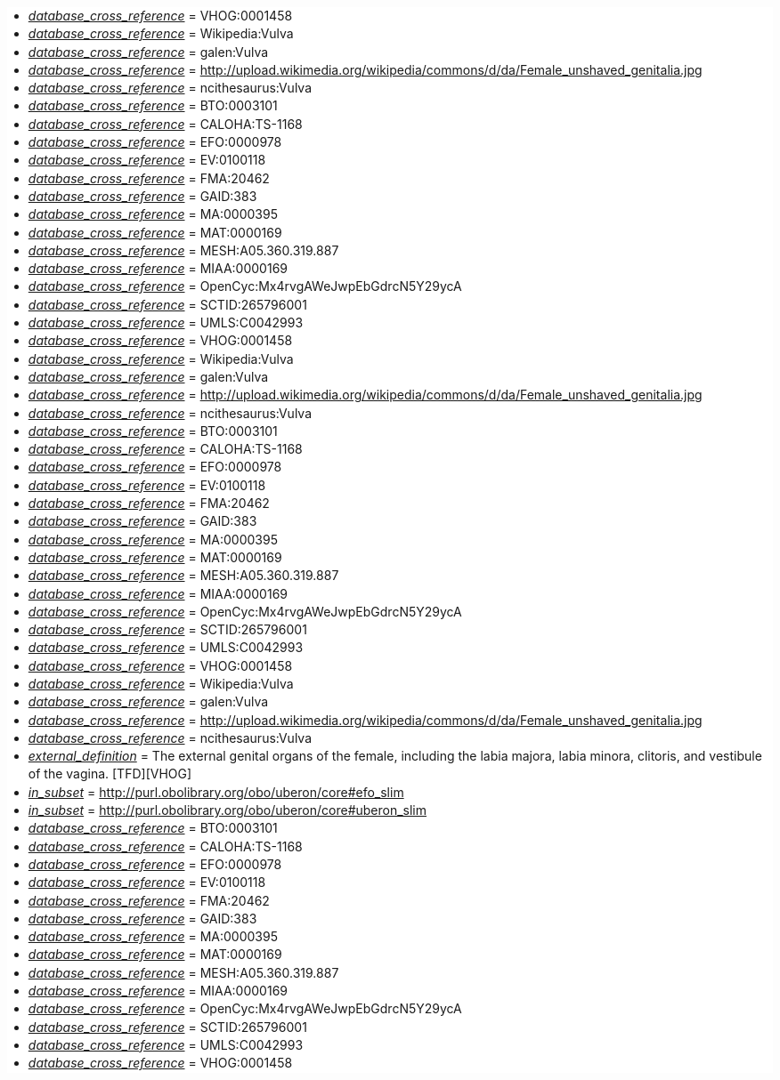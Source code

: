  * *[database_cross_reference](../../ef/oboInOwl#hasDbXref.md)* = VHOG:0001458
 * *[database_cross_reference](../../ef/oboInOwl#hasDbXref.md)* = Wikipedia:Vulva
 * *[database_cross_reference](../../ef/oboInOwl#hasDbXref.md)* = galen:Vulva
 * *[database_cross_reference](../../ef/oboInOwl#hasDbXref.md)* = http://upload.wikimedia.org/wikipedia/commons/d/da/Female_unshaved_genitalia.jpg
 * *[database_cross_reference](../../ef/oboInOwl#hasDbXref.md)* = ncithesaurus:Vulva
 * *[database_cross_reference](../../ef/oboInOwl#hasDbXref.md)* = BTO:0003101
 * *[database_cross_reference](../../ef/oboInOwl#hasDbXref.md)* = CALOHA:TS-1168
 * *[database_cross_reference](../../ef/oboInOwl#hasDbXref.md)* = EFO:0000978
 * *[database_cross_reference](../../ef/oboInOwl#hasDbXref.md)* = EV:0100118
 * *[database_cross_reference](../../ef/oboInOwl#hasDbXref.md)* = FMA:20462
 * *[database_cross_reference](../../ef/oboInOwl#hasDbXref.md)* = GAID:383
 * *[database_cross_reference](../../ef/oboInOwl#hasDbXref.md)* = MA:0000395
 * *[database_cross_reference](../../ef/oboInOwl#hasDbXref.md)* = MAT:0000169
 * *[database_cross_reference](../../ef/oboInOwl#hasDbXref.md)* = MESH:A05.360.319.887
 * *[database_cross_reference](../../ef/oboInOwl#hasDbXref.md)* = MIAA:0000169
 * *[database_cross_reference](../../ef/oboInOwl#hasDbXref.md)* = OpenCyc:Mx4rvgAWeJwpEbGdrcN5Y29ycA
 * *[database_cross_reference](../../ef/oboInOwl#hasDbXref.md)* = SCTID:265796001
 * *[database_cross_reference](../../ef/oboInOwl#hasDbXref.md)* = UMLS:C0042993
 * *[database_cross_reference](../../ef/oboInOwl#hasDbXref.md)* = VHOG:0001458
 * *[database_cross_reference](../../ef/oboInOwl#hasDbXref.md)* = Wikipedia:Vulva
 * *[database_cross_reference](../../ef/oboInOwl#hasDbXref.md)* = galen:Vulva
 * *[database_cross_reference](../../ef/oboInOwl#hasDbXref.md)* = http://upload.wikimedia.org/wikipedia/commons/d/da/Female_unshaved_genitalia.jpg
 * *[database_cross_reference](../../ef/oboInOwl#hasDbXref.md)* = ncithesaurus:Vulva
 * *[database_cross_reference](../../ef/oboInOwl#hasDbXref.md)* = BTO:0003101
 * *[database_cross_reference](../../ef/oboInOwl#hasDbXref.md)* = CALOHA:TS-1168
 * *[database_cross_reference](../../ef/oboInOwl#hasDbXref.md)* = EFO:0000978
 * *[database_cross_reference](../../ef/oboInOwl#hasDbXref.md)* = EV:0100118
 * *[database_cross_reference](../../ef/oboInOwl#hasDbXref.md)* = FMA:20462
 * *[database_cross_reference](../../ef/oboInOwl#hasDbXref.md)* = GAID:383
 * *[database_cross_reference](../../ef/oboInOwl#hasDbXref.md)* = MA:0000395
 * *[database_cross_reference](../../ef/oboInOwl#hasDbXref.md)* = MAT:0000169
 * *[database_cross_reference](../../ef/oboInOwl#hasDbXref.md)* = MESH:A05.360.319.887
 * *[database_cross_reference](../../ef/oboInOwl#hasDbXref.md)* = MIAA:0000169
 * *[database_cross_reference](../../ef/oboInOwl#hasDbXref.md)* = OpenCyc:Mx4rvgAWeJwpEbGdrcN5Y29ycA
 * *[database_cross_reference](../../ef/oboInOwl#hasDbXref.md)* = SCTID:265796001
 * *[database_cross_reference](../../ef/oboInOwl#hasDbXref.md)* = UMLS:C0042993
 * *[database_cross_reference](../../ef/oboInOwl#hasDbXref.md)* = VHOG:0001458
 * *[database_cross_reference](../../ef/oboInOwl#hasDbXref.md)* = Wikipedia:Vulva
 * *[database_cross_reference](../../ef/oboInOwl#hasDbXref.md)* = galen:Vulva
 * *[database_cross_reference](../../ef/oboInOwl#hasDbXref.md)* = http://upload.wikimedia.org/wikipedia/commons/d/da/Female_unshaved_genitalia.jpg
 * *[database_cross_reference](../../ef/oboInOwl#hasDbXref.md)* = ncithesaurus:Vulva
 * *[external_definition](../../UBPROP/01/UBPROP_0000001.md)* = The external genital organs of the female, including the labia majora, labia minora, clitoris, and vestibule of the vagina. [TFD][VHOG]
 * *[in_subset](../../et/oboInOwl#inSubset.md)* = http://purl.obolibrary.org/obo/uberon/core#efo_slim
 * *[in_subset](../../et/oboInOwl#inSubset.md)* = http://purl.obolibrary.org/obo/uberon/core#uberon_slim
 * *[database_cross_reference](../../ef/oboInOwl#hasDbXref.md)* = BTO:0003101
 * *[database_cross_reference](../../ef/oboInOwl#hasDbXref.md)* = CALOHA:TS-1168
 * *[database_cross_reference](../../ef/oboInOwl#hasDbXref.md)* = EFO:0000978
 * *[database_cross_reference](../../ef/oboInOwl#hasDbXref.md)* = EV:0100118
 * *[database_cross_reference](../../ef/oboInOwl#hasDbXref.md)* = FMA:20462
 * *[database_cross_reference](../../ef/oboInOwl#hasDbXref.md)* = GAID:383
 * *[database_cross_reference](../../ef/oboInOwl#hasDbXref.md)* = MA:0000395
 * *[database_cross_reference](../../ef/oboInOwl#hasDbXref.md)* = MAT:0000169
 * *[database_cross_reference](../../ef/oboInOwl#hasDbXref.md)* = MESH:A05.360.319.887
 * *[database_cross_reference](../../ef/oboInOwl#hasDbXref.md)* = MIAA:0000169
 * *[database_cross_reference](../../ef/oboInOwl#hasDbXref.md)* = OpenCyc:Mx4rvgAWeJwpEbGdrcN5Y29ycA
 * *[database_cross_reference](../../ef/oboInOwl#hasDbXref.md)* = SCTID:265796001
 * *[database_cross_reference](../../ef/oboInOwl#hasDbXref.md)* = UMLS:C0042993
 * *[database_cross_reference](../../ef/oboInOwl#hasDbXref.md)* = VHOG:0001458